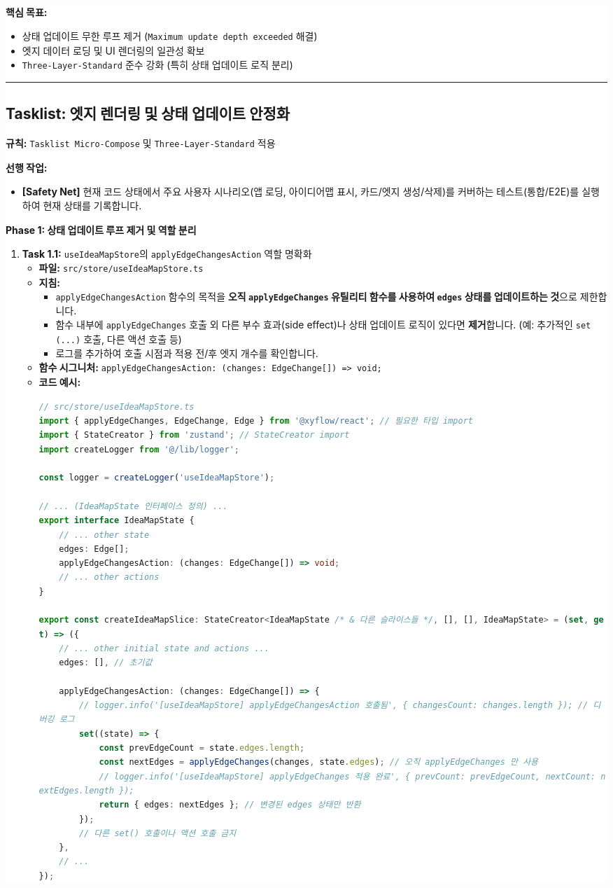 **핵심 목표:**

*   상태 업데이트 무한 루프 제거 (`Maximum update depth exceeded` 해결)
*   엣지 데이터 로딩 및 UI 렌더링의 일관성 확보
*   `Three-Layer-Standard` 준수 강화 (특히 상태 업데이트 로직 분리)

---

## Tasklist: 엣지 렌더링 및 상태 업데이트 안정화

**규칙:** `Tasklist Micro-Compose` 및 `Three-Layer-Standard` 적용

**선행 작업:**

*   **[Safety Net]** 현재 코드 상태에서 주요 사용자 시나리오(앱 로딩, 아이디어맵 표시, 카드/엣지 생성/삭제)를 커버하는 테스트(통합/E2E)를 실행하여 현재 상태를 기록합니다.

**Phase 1: 상태 업데이트 루프 제거 및 역할 분리**

1.  **Task 1.1:** `useIdeaMapStore`의 `applyEdgeChangesAction` 역할 명확화
    *   **파일:** `src/store/useIdeaMapStore.ts`
    *   **지침:**
        *   `applyEdgeChangesAction` 함수의 목적을 **오직 `applyEdgeChanges` 유틸리티 함수를 사용하여 `edges` 상태를 업데이트하는 것**으로 제한합니다.
        *   함수 내부에 `applyEdgeChanges` 호출 외 다른 부수 효과(side effect)나 상태 업데이트 로직이 있다면 **제거**합니다. (예: 추가적인 `set(...)` 호출, 다른 액션 호출 등)
        *   로그를 추가하여 호출 시점과 적용 전/후 엣지 개수를 확인합니다.
    *   **함수 시그니처:** `applyEdgeChangesAction: (changes: EdgeChange[]) => void;`
    *   **코드 예시:**
        ```typescript
        // src/store/useIdeaMapStore.ts
        import { applyEdgeChanges, EdgeChange, Edge } from '@xyflow/react'; // 필요한 타입 import
        import { StateCreator } from 'zustand'; // StateCreator import
        import createLogger from '@/lib/logger';

        const logger = createLogger('useIdeaMapStore');

        // ... (IdeaMapState 인터페이스 정의) ...
        export interface IdeaMapState {
            // ... other state
            edges: Edge[];
            applyEdgeChangesAction: (changes: EdgeChange[]) => void;
            // ... other actions
        }

        export const createIdeaMapSlice: StateCreator<IdeaMapState /* & 다른 슬라이스들 */, [], [], IdeaMapState> = (set, get) => ({
            // ... other initial state and actions ...
            edges: [], // 초기값

            applyEdgeChangesAction: (changes: EdgeChange[]) => {
                // logger.info('[useIdeaMapStore] applyEdgeChangesAction 호출됨', { changesCount: changes.length }); // 디버깅 로그
                set((state) => {
                    const prevEdgeCount = state.edges.length;
                    const nextEdges = applyEdgeChanges(changes, state.edges); // 오직 applyEdgeChanges 만 사용
                    // logger.info('[useIdeaMapStore] applyEdgeChanges 적용 완료', { prevCount: prevEdgeCount, nextCount: nextEdges.length });
                    return { edges: nextEdges }; // 변경된 edges 상태만 반환
                });
                // 다른 set() 호출이나 액션 호출 금지
            },
            // ...
        });
